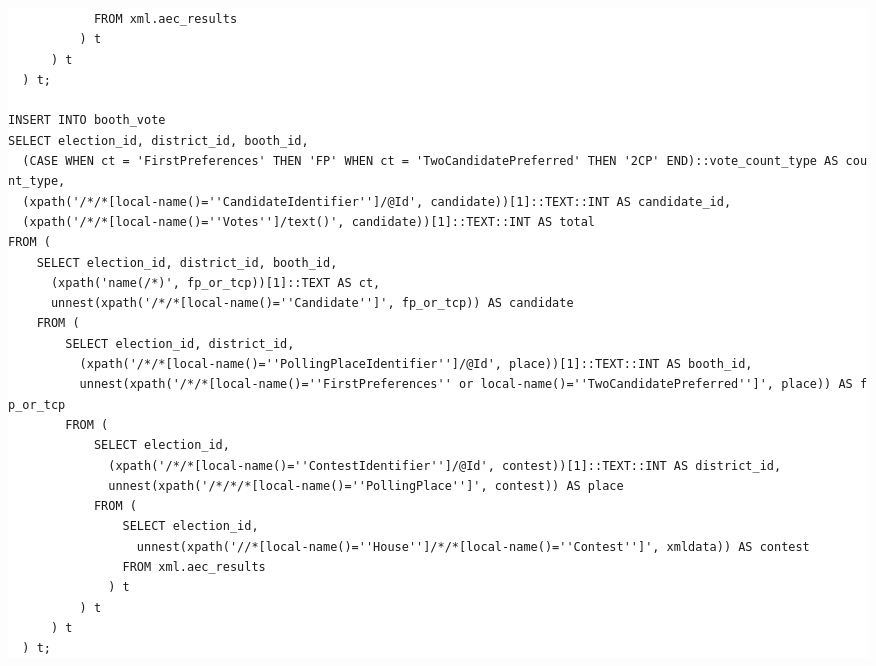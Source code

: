                 FROM xml.aec_results
              ) t
          ) t
      ) t;

    INSERT INTO booth_vote
    SELECT election_id, district_id, booth_id,
      (CASE WHEN ct = 'FirstPreferences' THEN 'FP' WHEN ct = 'TwoCandidatePreferred' THEN '2CP' END)::vote_count_type AS count_type,
      (xpath('/*/*[local-name()=''CandidateIdentifier'']/@Id', candidate))[1]::TEXT::INT AS candidate_id,
      (xpath('/*/*[local-name()=''Votes'']/text()', candidate))[1]::TEXT::INT AS total
    FROM (
        SELECT election_id, district_id, booth_id,
          (xpath('name(/*)', fp_or_tcp))[1]::TEXT AS ct,
          unnest(xpath('/*/*[local-name()=''Candidate'']', fp_or_tcp)) AS candidate
        FROM (
            SELECT election_id, district_id,
              (xpath('/*/*[local-name()=''PollingPlaceIdentifier'']/@Id', place))[1]::TEXT::INT AS booth_id,
              unnest(xpath('/*/*[local-name()=''FirstPreferences'' or local-name()=''TwoCandidatePreferred'']', place)) AS fp_or_tcp
            FROM (
                SELECT election_id,
                  (xpath('/*/*[local-name()=''ContestIdentifier'']/@Id', contest))[1]::TEXT::INT AS district_id,
                  unnest(xpath('/*/*/*[local-name()=''PollingPlace'']', contest)) AS place
                FROM (
                    SELECT election_id,
                      unnest(xpath('//*[local-name()=''House'']/*/*[local-name()=''Contest'']', xmldata)) AS contest
                    FROM xml.aec_results
                  ) t
              ) t
          ) t
      ) t;
